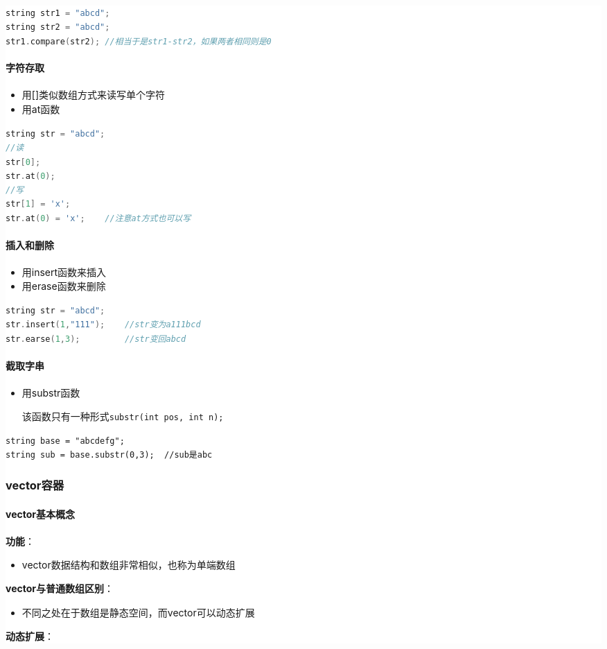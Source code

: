 ```c++
string str1 = "abcd";
string str2 = "abcd";
str1.compare(str2);	//相当于是str1-str2，如果两者相同则是0
```

#### 字符存取

- 用[]类似数组方式来读写单个字符
- 用at函数

```c++
string str = "abcd";
//读
str[0];
str.at(0);
//写
str[1] = 'x';
str.at(0) = 'x';	//注意at方式也可以写
```

#### 插入和删除

- 用insert函数来插入
- 用erase函数来删除

```c++
string str = "abcd";
str.insert(1,"111");	//str变为a111bcd
str.earse(1,3);			//str变回abcd
```

#### 截取字串

- 用substr函数

  该函数只有一种形式``substr(int pos, int n);``

```
string base = "abcdefg";
string sub = base.substr(0,3);	//sub是abc
```



### vector容器

#### vector基本概念

**功能**：

- vector数据结构和数组非常相似，也称为单端数组

**vector与普通数组区别**：

- 不同之处在于数组是静态空间，而vector可以动态扩展

**动态扩展**：
